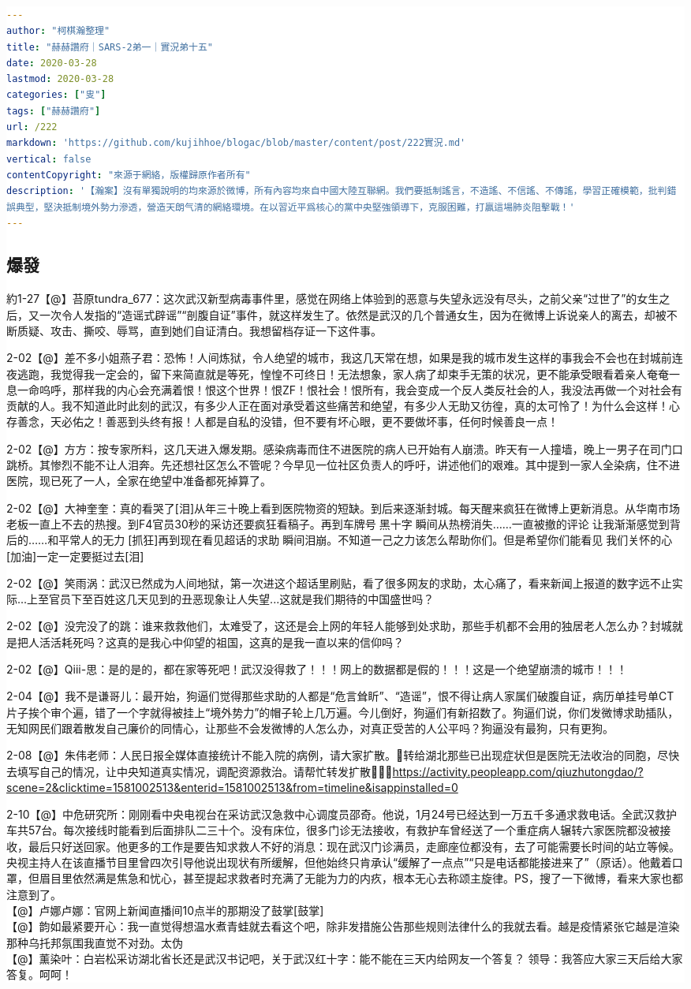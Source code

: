 ```yaml
---
author: "柯棋瀚整理"
title: "赫赫讚府｜SARS-2弟一｜實況弟十五"
date: 2020-03-28
lastmod: 2020-03-28
categories: ["㕜"]
tags: ["赫赫讚府"]
url: /222
markdown: 'https://github.com/kujihhoe/blogac/blob/master/content/post/222實況.md'
vertical: false
contentCopyright: "來源于網絡，版權歸原作者所有"
description: '【瀚案】沒有單獨說明的均來源於微博，所有內容均來自中國大陸互聯網。我們要抵制謠言，不造謠、不信謠、不傳謠，學習正確模範，批判錯誤典型，堅決抵制境外勢力滲透，營造天朗气清的網絡環境。在以習近平爲核心的黨中央堅強領導下，克服困難，打贏這場肺炎阻擊戰！'
---
```


## 爆發

約1-27【@】苔原tundra_677：这次武汉新型病毒事件里，感觉在网络上体验到的恶意与失望永远没有尽头，之前父亲“过世了”的女生之后，又一次令人发指的“造谣式辟谣”“剖腹自证”事件，就这样发生了。依然是武汉的几个普通女生，因为在微博上诉说亲人的离去，却被不断质疑、攻击、撕咬、辱骂，直到她们自证清白。我想留档存证一下这件事。

2-02【@】差不多小姐燕子君：恐怖！人间炼狱，令人绝望的城市，我这几天常在想，如果是我的城市发生这样的事我会不会也在封城前连夜逃跑，我觉得我一定会的，留下来简直就是等死，惶惶不可终日！无法想象，家人病了却束手无策的状况，更不能承受眼看着亲人奄奄一息一命呜呼，那样我的内心会充满着恨！恨这个世界！恨ZF！恨社会！恨所有，我会变成一个反人类反社会的人，我没法再做一个对社会有贡献的人。我不知道此时此刻的武汉，有多少人正在面对承受着这些痛苦和绝望，有多少人无助又彷徨，真的太可怜了！为什么会这样！心存善念，天必佑之！善恶到头终有报！人都是自私的没错，但不要有坏心眼，更不要做坏事，任何时候善良一点！

2-02【@】方方：按专家所料，这几天进入爆发期。感染病毒而住不进医院的病人已开始有人崩溃。昨天有一人撞墙，晚上一男子在司门口跳桥。其惨烈不能不让人泪奔。先还想社区怎么不管呢？今早见一位社区负责人的呼吁，讲述他们的艰难。其中提到一家人全染病，住不进医院，现已死了一人，全家在绝望中准备都死掉算了。

2-02【@】大神奎奎：真的看哭了[泪]从年三十晚上看到医院物资的短缺。到后来逐渐封城。每天醒来疯狂在微博上更新消息。从华南市场老板一直上不去的热搜。到F4官员30秒的采访还要疯狂看稿子。再到车牌号 黑十字  瞬间从热榜消失……一直被撤的评论 让我渐渐感觉到背后的……和平常人的无力 [抓狂]再到现在看见超话的求助 瞬间泪崩。不知道一己之力该怎么帮助你们。但是希望你们能看见 我们关怀的心[加油]一定一定要挺过去[泪]

2-02【@】笑雨涡：武汉已然成为人间地狱，第一次进这个超话里刷贴，看了很多网友的求助，太心痛了，看来新闻上报道的数字远不止实际...上至官员下至百姓这几天见到的丑恶现象让人失望...这就是我们期待的中国盛世吗？

2-02【@】没完没了的跳：谁来救救他们，太难受了，这还是会上网的年轻人能够到处求助，那些手机都不会用的独居老人怎么办？封城就是把人活活耗死吗？这真的是我心中仰望的祖国，这真的是我一直以来的信仰吗？

2-02【@】Qiii-思：是的是的，都在家等死吧！武汉没得救了！！！网上的数据都是假的！！！这是一个绝望崩溃的城市！！！

2-04【@】我不是谦哥儿：最开始，狗逼们觉得那些求助的人都是“危言耸盺”、“造谣”，恨不得让病人家属们破腹自证，病历单挂号单CT片子挨个审个遍，错了一个字就得被挂上“境外势力”的帽子轮上几万遍。今儿倒好，狗逼们有新招数了。狗逼们说，你们发微博求助插队，无知网民们跟着散发自己廉价的同情心，让那些不会发微博的人怎么办，对真正受苦的人公平吗？狗逼没有最狗，只有更狗。

2-08【@】朱伟老师：人民日报全媒体直接统计不能入院的病例，请大家扩散。💪转给湖北那些已出现症状但是医院无法收治的同胞，尽快去填写自己的情况，让中央知道真实情况，调配资源救治。请帮忙转发扩散🙏🙏🙏https://activity.peopleapp.com/qiuzhutongdao/?scene=2&clicktime=1581002513&enterid=1581002513&from=timeline&isappinstalled=0

2-10【@】中危研究所：刚刚看中央电视台在采访武汉急救中心调度员邵奇。他说，1月24号已经达到一万五千多通求救电话。全武汉救护车共57台。每次接线时能看到后面排队二三十个。没有床位，很多门诊无法接收，有救护车曾经送了一个重症病人辗转六家医院都没被接收，最后只好送回家。他更多的工作是要告知求救人不好的消息：现在武汉门诊满员，走廊座位都没有，去了可能需要长时间的站立等候。央视主持人在该直播节目里曾四次引导他说出现状有所缓解，但他始终只肯承认“缓解了一点点”“只是电话都能接进来了”（原话）。他戴着口罩，但眉目里依然满是焦急和忧心，甚至提起求救者时充满了无能为力的内疚，根本无心去称颂主旋律。PS，搜了一下微博，看来大家也都注意到了。  
【@】卢娜卢娜：官网上新闻直播间10点半的那期没了鼓掌[鼓掌]    
【@】韵如最紧要开心：我一直觉得想温水煮青蛙就去看这个吧，除非发措施公告那些规则法律什么的我就去看。越是疫情紧张它越是渲染那种乌托邦氛围我直觉不对劲。太伪   
【@】薰染叶：白岩松采访湖北省长还是武汉书记吧，关于武汉红十字：能不能在三天内给网友一个答复？  领导：我答应大家三天后给大家答复。呵呵！
